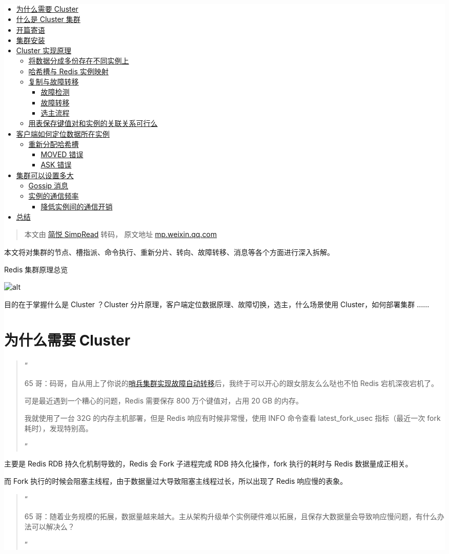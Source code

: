 - [为什么需要 Cluster](#为什么需要-cluster)
- [什么是 Cluster 集群](#什么是-cluster-集群)
- [开篇寄语](#开篇寄语)
- [集群安装](#集群安装)
- [Cluster 实现原理](#cluster-实现原理)
  - [将数据分成多份存在不同实例上](#将数据分成多份存在不同实例上)
  - [哈希槽与 Redis 实例映射](#哈希槽与-redis-实例映射)
  - [复制与故障转移](#复制与故障转移)
    - [故障检测](#故障检测)
    - [故障转移](#故障转移)
    - [选主流程](#选主流程)
  - [用表保存键值对和实例的关联关系可行么](#用表保存键值对和实例的关联关系可行么)
- [客户端如何定位数据所在实例](#客户端如何定位数据所在实例)
  - [重新分配哈希槽](#重新分配哈希槽)
    - [MOVED 错误](#moved-错误)
    - [ASK 错误](#ask-错误)
- [集群可以设置多大](#集群可以设置多大)
  - [Gossip 消息](#gossip-消息)
  - [实例的通信频率](#实例的通信频率)
    - [降低实例间的通信开销](#降低实例间的通信开销)
- [总结](#总结)

> 本文由 [简悦 SimpRead](http://ksria.com/simpread/) 转码， 原文地址 [mp.weixin.qq.com](https://mp.weixin.qq.com/s?__biz=MzkzMDI1NjcyOQ==&mid=2247487789&idx=1&sn=7f8245f8b4e4a98aa0a717011f7b7e24&scene=21#wechat_redirect)

本文将对集群的节点、槽指派、命令执行、重新分片、转向、故障转移、消息等各个方面进行深入拆解。

Redis 集群原理总览

![alt](https://mmbiz.qpic.cn/mmbiz_png/FbXJ7UCc6O38CdXWrZibDB6LjVK5EfH9GFL32ORO9Fe6zcnZJnU2p8vcqpbWG0nrezdLqUg7adXk1yic3pIYOuCw/640?wx_fmt=png)

目的在于掌握什么是 Cluster ？Cluster 分片原理，客户端定位数据原理、故障切换，选主，什么场景使用 Cluster，如何部署集群 …...

# 为什么需要 Cluster

> “
>
> 65 哥：码哥，自从用上了你说的[哨兵集群实现故障自动转移](https://mp.weixin.qq.com/s?__biz=MzU3NDkwMjAyOQ==&mid=2247486656&idx=1&sn=756ad89eeaf6ed8f00781b9163655374&scene=21#wechat_redirect)后，我终于可以开心的跟女朋友么么哒也不怕 Redis 宕机深夜宕机了。
>
> 可是最近遇到一个糟心的问题，Redis 需要保存 800 万个键值对，占用 20 GB 的内存。
>
> 我就使用了一台 32G 的内存主机部署，但是 Redis 响应有时候非常慢，使用 INFO 命令查看 latest_fork_usec 指标（最近一次 fork 耗时），发现特别高。
>
> ”

主要是 Redis RDB 持久化机制导致的，Redis 会 Fork 子进程完成 RDB 持久化操作，fork 执行的耗时与 Redis 数据量成正相关。

而 Fork 执行的时候会阻塞主线程，由于数据量过大导致阻塞主线程过长，所以出现了 Redis 响应慢的表象。

> “
>
> 65 哥：随着业务规模的拓展，数据量越来越大。主从架构升级单个实例硬件难以拓展，且保存大数据量会导致响应慢问题，有什么办法可以解决么？
>
> ”
